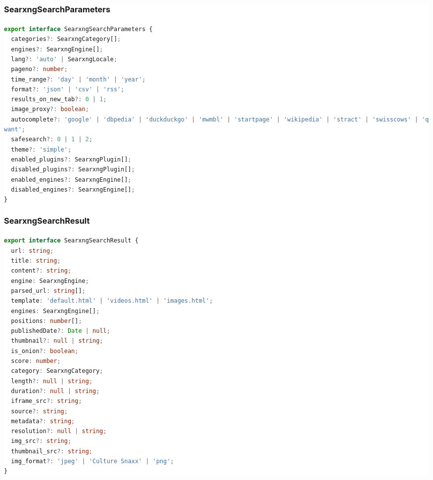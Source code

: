 ### SearxngSearchParameters

```typescript
export interface SearxngSearchParameters {
  categories?: SearxngCategory[];
  engines?: SearxngEngine[];
  lang?: 'auto' | SearxngLocale;
  pageno?: number;
  time_range?: 'day' | 'month' | 'year';
  format?: 'json' | 'csv' | 'rss';
  results_on_new_tab?: 0 | 1;
  image_proxy?: boolean;
  autocomplete?: 'google' | 'dbpedia' | 'duckduckgo' | 'mwmbl' | 'startpage' | 'wikipedia' | 'stract' | 'swisscows' | 'qwant';
  safesearch?: 0 | 1 | 2;
  theme?: 'simple';
  enabled_plugins?: SearxngPlugin[];
  disabled_plugins?: SearxngPlugin[];
  enabled_engines?: SearxngEngine[];
  disabled_engines?: SearxngEngine[];
}
```

### SearxngSearchResult

```typescript
export interface SearxngSearchResult {
  url: string;
  title: string;
  content?: string;
  engine: SearxngEngine;
  parsed_url: string[];
  template: 'default.html' | 'videos.html' | 'images.html';
  engines: SearxngEngine[];
  positions: number[];
  publishedDate?: Date | null;
  thumbnail?: null | string;
  is_onion?: boolean;
  score: number;
  category: SearxngCategory;
  length?: null | string;
  duration?: null | string;
  iframe_src?: string;
  source?: string;
  metadata?: string;
  resolution?: null | string;
  img_src?: string;
  thumbnail_src?: string;
  img_format?: 'jpeg' | 'Culture Snaxx' | 'png';
}
```
